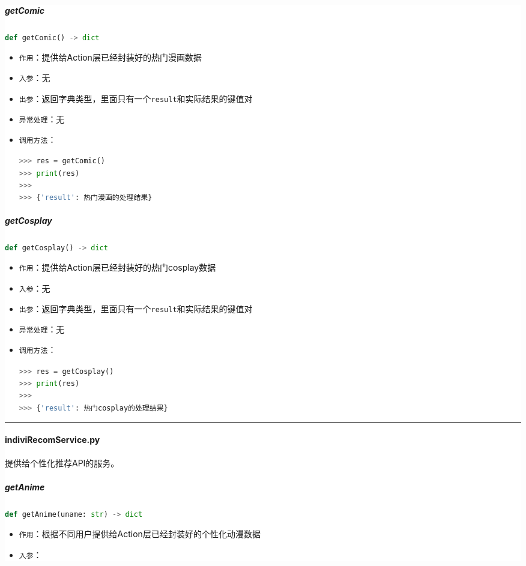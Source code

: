 ##### getComic

```python
def getComic() -> dict
```

* `作用`：提供给Action层已经封装好的热门漫画数据

* `入参`：无

* `出参`：返回字典类型，里面只有一个`result`和实际结果的键值对

* `异常处理`：无

* `调用方法`：

  ```python
  >>> res = getComic()
  >>> print(res)
  >>>
  >>> {'result': 热门漫画的处理结果}
  ```

##### getCosplay

```python
def getCosplay() -> dict
```

* `作用`：提供给Action层已经封装好的热门cosplay数据

* `入参`：无

* `出参`：返回字典类型，里面只有一个`result`和实际结果的键值对

* `异常处理`：无

* `调用方法`：

  ```python
  >>> res = getCosplay()
  >>> print(res)
  >>>
  >>> {'result': 热门cosplay的处理结果}
  ```

---

#### indiviRecomService.py

提供给个性化推荐API的服务。

##### getAnime

```python
def getAnime(uname: str) -> dict
```

* `作用`：根据不同用户提供给Action层已经封装好的个性化动漫数据

* `入参`：

